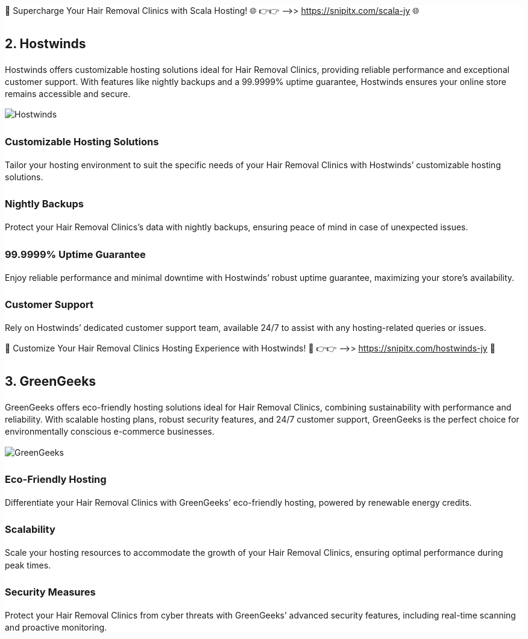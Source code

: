 🚀 Supercharge Your Hair Removal Clinics with Scala Hosting! 🌐
👉👉 -->> https://snipitx.com/scala-jy 🌐

## 2. Hostwinds

Hostwinds offers customizable hosting solutions ideal for Hair Removal Clinics, providing reliable performance and exceptional customer support. With features like nightly backups and a 99.9999% uptime guarantee, Hostwinds ensures your online store remains accessible and secure.

![Hostwinds](https://i.imgur.com/53aSNXx.jpeg "Hostwinds Hosting")

### Customizable Hosting Solutions
Tailor your hosting environment to suit the specific needs of your Hair Removal Clinics with Hostwinds’ customizable hosting solutions.

### Nightly Backups
Protect your Hair Removal Clinics’s data with nightly backups, ensuring peace of mind in case of unexpected issues.

### 99.9999% Uptime Guarantee
Enjoy reliable performance and minimal downtime with Hostwinds’ robust uptime guarantee, maximizing your store’s availability.

### Customer Support
Rely on Hostwinds’ dedicated customer support team, available 24/7 to assist with any hosting-related queries or issues.

🌟 Customize Your Hair Removal Clinics Hosting Experience with Hostwinds! 🚀
👉👉 -->> https://snipitx.com/hostwinds-jy 🚀


## 3. GreenGeeks

GreenGeeks offers eco-friendly hosting solutions ideal for Hair Removal Clinics, combining sustainability with performance and reliability. With scalable hosting plans, robust security features, and 24/7 customer support, GreenGeeks is the perfect choice for environmentally conscious e-commerce businesses.

![GreenGeeks](https://i.imgur.com/eEwuntu.jpg "GreenGeeks Hosting")

### Eco-Friendly Hosting
Differentiate your Hair Removal Clinics with GreenGeeks’ eco-friendly hosting, powered by renewable energy credits.

### Scalability
Scale your hosting resources to accommodate the growth of your Hair Removal Clinics, ensuring optimal performance during peak times.

### Security Measures
Protect your Hair Removal Clinics from cyber threats with GreenGeeks’ advanced security features, including real-time scanning and proactive monitoring.
